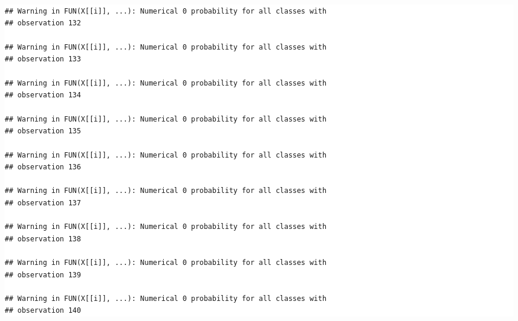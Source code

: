     ## Warning in FUN(X[[i]], ...): Numerical 0 probability for all classes with
    ## observation 132

    ## Warning in FUN(X[[i]], ...): Numerical 0 probability for all classes with
    ## observation 133

    ## Warning in FUN(X[[i]], ...): Numerical 0 probability for all classes with
    ## observation 134

    ## Warning in FUN(X[[i]], ...): Numerical 0 probability for all classes with
    ## observation 135

    ## Warning in FUN(X[[i]], ...): Numerical 0 probability for all classes with
    ## observation 136

    ## Warning in FUN(X[[i]], ...): Numerical 0 probability for all classes with
    ## observation 137

    ## Warning in FUN(X[[i]], ...): Numerical 0 probability for all classes with
    ## observation 138

    ## Warning in FUN(X[[i]], ...): Numerical 0 probability for all classes with
    ## observation 139

    ## Warning in FUN(X[[i]], ...): Numerical 0 probability for all classes with
    ## observation 140
